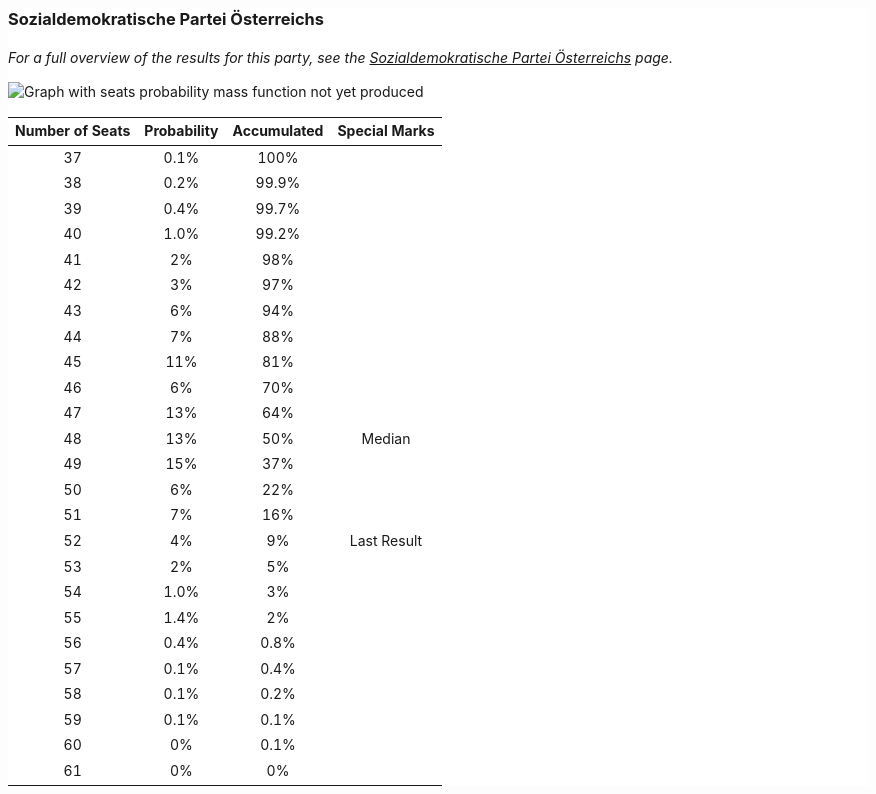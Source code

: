 ### Sozialdemokratische Partei Österreichs

*For a full overview of the results for this party, see the [Sozialdemokratische Partei Österreichs](party-sozialdemokratischeparteiösterreichs.html) page.*

![Graph with seats probability mass function not yet produced](2018-10-29-Spectra-seats-pmf-sozialdemokratischeparteiösterreichs.png "Seats Probability Mass Function")

| Number of Seats | Probability | Accumulated | Special Marks |
|:---------------:|:-----------:|:-----------:|:-------------:|
| 37 | 0.1% | 100% |  |
| 38 | 0.2% | 99.9% |  |
| 39 | 0.4% | 99.7% |  |
| 40 | 1.0% | 99.2% |  |
| 41 | 2% | 98% |  |
| 42 | 3% | 97% |  |
| 43 | 6% | 94% |  |
| 44 | 7% | 88% |  |
| 45 | 11% | 81% |  |
| 46 | 6% | 70% |  |
| 47 | 13% | 64% |  |
| 48 | 13% | 50% | Median |
| 49 | 15% | 37% |  |
| 50 | 6% | 22% |  |
| 51 | 7% | 16% |  |
| 52 | 4% | 9% | Last Result |
| 53 | 2% | 5% |  |
| 54 | 1.0% | 3% |  |
| 55 | 1.4% | 2% |  |
| 56 | 0.4% | 0.8% |  |
| 57 | 0.1% | 0.4% |  |
| 58 | 0.1% | 0.2% |  |
| 59 | 0.1% | 0.1% |  |
| 60 | 0% | 0.1% |  |
| 61 | 0% | 0% |  |
